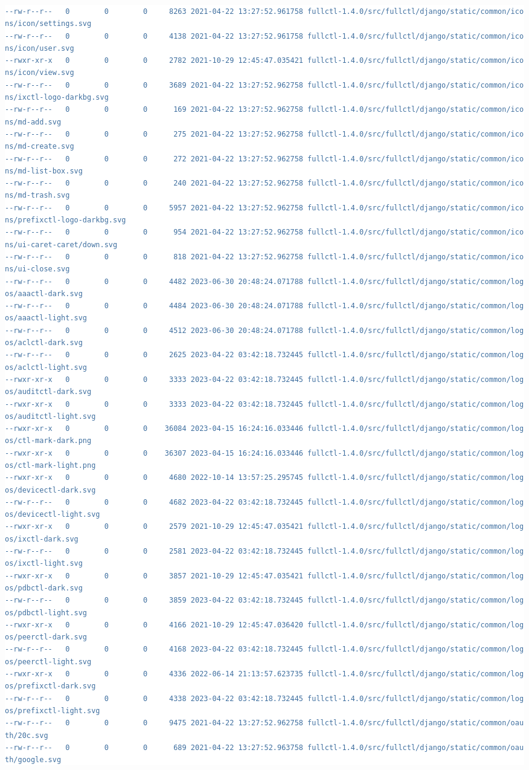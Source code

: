 ```diff
--rw-r--r--   0        0        0     8263 2021-04-22 13:27:52.961758 fullctl-1.4.0/src/fullctl/django/static/common/icons/icon/settings.svg
--rw-r--r--   0        0        0     4138 2021-04-22 13:27:52.961758 fullctl-1.4.0/src/fullctl/django/static/common/icons/icon/user.svg
--rwxr-xr-x   0        0        0     2782 2021-10-29 12:45:47.035421 fullctl-1.4.0/src/fullctl/django/static/common/icons/icon/view.svg
--rw-r--r--   0        0        0     3689 2021-04-22 13:27:52.962758 fullctl-1.4.0/src/fullctl/django/static/common/icons/ixctl-logo-darkbg.svg
--rw-r--r--   0        0        0      169 2021-04-22 13:27:52.962758 fullctl-1.4.0/src/fullctl/django/static/common/icons/md-add.svg
--rw-r--r--   0        0        0      275 2021-04-22 13:27:52.962758 fullctl-1.4.0/src/fullctl/django/static/common/icons/md-create.svg
--rw-r--r--   0        0        0      272 2021-04-22 13:27:52.962758 fullctl-1.4.0/src/fullctl/django/static/common/icons/md-list-box.svg
--rw-r--r--   0        0        0      240 2021-04-22 13:27:52.962758 fullctl-1.4.0/src/fullctl/django/static/common/icons/md-trash.svg
--rw-r--r--   0        0        0     5957 2021-04-22 13:27:52.962758 fullctl-1.4.0/src/fullctl/django/static/common/icons/prefixctl-logo-darkbg.svg
--rw-r--r--   0        0        0      954 2021-04-22 13:27:52.962758 fullctl-1.4.0/src/fullctl/django/static/common/icons/ui-caret-caret/down.svg
--rw-r--r--   0        0        0      818 2021-04-22 13:27:52.962758 fullctl-1.4.0/src/fullctl/django/static/common/icons/ui-close.svg
--rw-r--r--   0        0        0     4482 2023-06-30 20:48:24.071788 fullctl-1.4.0/src/fullctl/django/static/common/logos/aaactl-dark.svg
--rw-r--r--   0        0        0     4484 2023-06-30 20:48:24.071788 fullctl-1.4.0/src/fullctl/django/static/common/logos/aaactl-light.svg
--rw-r--r--   0        0        0     4512 2023-06-30 20:48:24.071788 fullctl-1.4.0/src/fullctl/django/static/common/logos/aclctl-dark.svg
--rw-r--r--   0        0        0     2625 2023-04-22 03:42:18.732445 fullctl-1.4.0/src/fullctl/django/static/common/logos/aclctl-light.svg
--rwxr-xr-x   0        0        0     3333 2023-04-22 03:42:18.732445 fullctl-1.4.0/src/fullctl/django/static/common/logos/auditctl-dark.svg
--rwxr-xr-x   0        0        0     3333 2023-04-22 03:42:18.732445 fullctl-1.4.0/src/fullctl/django/static/common/logos/auditctl-light.svg
--rwxr-xr-x   0        0        0    36084 2023-04-15 16:24:16.033446 fullctl-1.4.0/src/fullctl/django/static/common/logos/ctl-mark-dark.png
--rwxr-xr-x   0        0        0    36307 2023-04-15 16:24:16.033446 fullctl-1.4.0/src/fullctl/django/static/common/logos/ctl-mark-light.png
--rwxr-xr-x   0        0        0     4680 2022-10-14 13:57:25.295745 fullctl-1.4.0/src/fullctl/django/static/common/logos/devicectl-dark.svg
--rw-r--r--   0        0        0     4682 2023-04-22 03:42:18.732445 fullctl-1.4.0/src/fullctl/django/static/common/logos/devicectl-light.svg
--rwxr-xr-x   0        0        0     2579 2021-10-29 12:45:47.035421 fullctl-1.4.0/src/fullctl/django/static/common/logos/ixctl-dark.svg
--rw-r--r--   0        0        0     2581 2023-04-22 03:42:18.732445 fullctl-1.4.0/src/fullctl/django/static/common/logos/ixctl-light.svg
--rwxr-xr-x   0        0        0     3857 2021-10-29 12:45:47.035421 fullctl-1.4.0/src/fullctl/django/static/common/logos/pdbctl-dark.svg
--rw-r--r--   0        0        0     3859 2023-04-22 03:42:18.732445 fullctl-1.4.0/src/fullctl/django/static/common/logos/pdbctl-light.svg
--rwxr-xr-x   0        0        0     4166 2021-10-29 12:45:47.036420 fullctl-1.4.0/src/fullctl/django/static/common/logos/peerctl-dark.svg
--rw-r--r--   0        0        0     4168 2023-04-22 03:42:18.732445 fullctl-1.4.0/src/fullctl/django/static/common/logos/peerctl-light.svg
--rwxr-xr-x   0        0        0     4336 2022-06-14 21:13:57.623735 fullctl-1.4.0/src/fullctl/django/static/common/logos/prefixctl-dark.svg
--rw-r--r--   0        0        0     4338 2023-04-22 03:42:18.732445 fullctl-1.4.0/src/fullctl/django/static/common/logos/prefixctl-light.svg
--rw-r--r--   0        0        0     9475 2021-04-22 13:27:52.962758 fullctl-1.4.0/src/fullctl/django/static/common/oauth/20c.svg
--rw-r--r--   0        0        0      689 2021-04-22 13:27:52.963758 fullctl-1.4.0/src/fullctl/django/static/common/oauth/google.svg
```